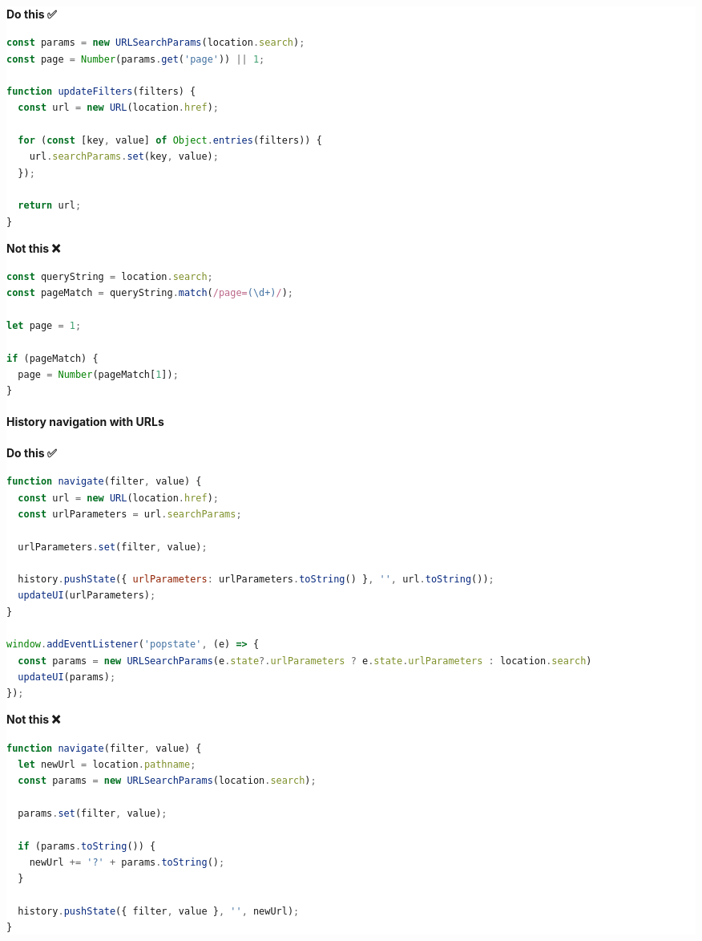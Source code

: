 **Do this ✅**

```javascript
const params = new URLSearchParams(location.search);
const page = Number(params.get('page')) || 1;

function updateFilters(filters) {
  const url = new URL(location.href);

  for (const [key, value] of Object.entries(filters)) {
    url.searchParams.set(key, value);
  });

  return url;
}
```

**Not this ❌**

```javascript
const queryString = location.search;
const pageMatch = queryString.match(/page=(\d+)/);

let page = 1;

if (pageMatch) {
  page = Number(pageMatch[1]);
}
```

#### History navigation with URLs

**Do this ✅**

```javascript
function navigate(filter, value) {
  const url = new URL(location.href);
  const urlParameters = url.searchParams;

  urlParameters.set(filter, value);

  history.pushState({ urlParameters: urlParameters.toString() }, '', url.toString());
  updateUI(urlParameters);
}

window.addEventListener('popstate', (e) => {
  const params = new URLSearchParams(e.state?.urlParameters ? e.state.urlParameters : location.search)
  updateUI(params);
});
```

**Not this ❌**

```javascript
function navigate(filter, value) {
  let newUrl = location.pathname;
  const params = new URLSearchParams(location.search);

  params.set(filter, value);

  if (params.toString()) {
    newUrl += '?' + params.toString();
  }

  history.pushState({ filter, value }, '', newUrl);
}
```
